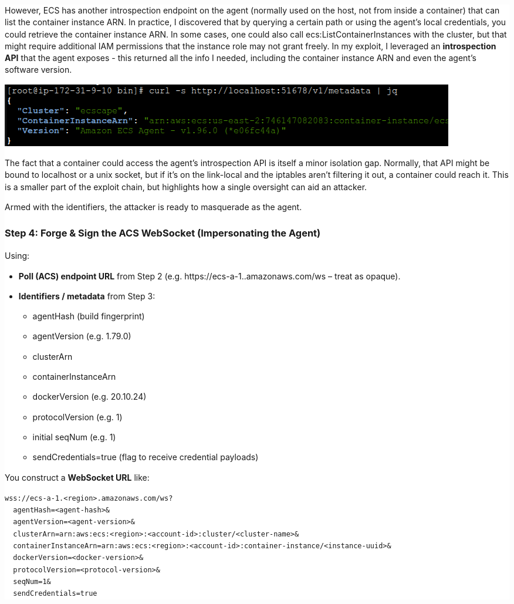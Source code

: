 However, ECS has another introspection endpoint on the agent (normally used on the host, not from inside a container) that can list the container instance ARN. In practice, I discovered that by querying a certain path or using the agent’s local credentials, you could retrieve the container instance ARN. In some cases, one could also call ecs:ListContainerInstances with the cluster, but that might require additional IAM permissions that the instance role may not grant freely. In my exploit, I leveraged an **introspection API** that the agent exposes - this returned all the info I needed, including the container instance ARN and even the agent’s software version.

![Alt text](/assets/img/ecscape/agent_introspection.png)

The fact that a container could access the agent’s introspection API is itself a minor isolation gap. Normally, that API might be bound to localhost or a unix socket, but if it’s on the link-local and the iptables aren’t filtering it out, a container could reach it. This is a smaller part of the exploit chain, but highlights how a single oversight can aid an attacker.

Armed with the identifiers, the attacker is ready to masquerade as the agent.

### **Step 4: Forge & Sign the ACS WebSocket (Impersonating the Agent)**

Using:

*   **Poll (ACS) endpoint URL** from Step 2 (e.g. https://ecs-a-1..amazonaws.com/ws – treat as opaque).
    
*   **Identifiers / metadata** from Step 3:
    
    *   agentHash (build fingerprint)
        
    *   agentVersion (e.g. 1.79.0)
        
    *   clusterArn
        
    *   containerInstanceArn
        
    *   dockerVersion (e.g. 20.10.24)
        
    *   protocolVersion (e.g. 1)
        
    *   initial seqNum (e.g. 1)
        
    *   sendCredentials=true (flag to receive credential payloads)
        

You construct a **WebSocket URL** like:

```
wss://ecs-a-1.<region>.amazonaws.com/ws?
  agentHash=<agent-hash>&
  agentVersion=<agent-version>&
  clusterArn=arn:aws:ecs:<region>:<account-id>:cluster/<cluster-name>&
  containerInstanceArn=arn:aws:ecs:<region>:<account-id>:container-instance/<instance-uuid>&
  dockerVersion=<docker-version>&
  protocolVersion=<protocol-version>&
  seqNum=1&
  sendCredentials=true
```
